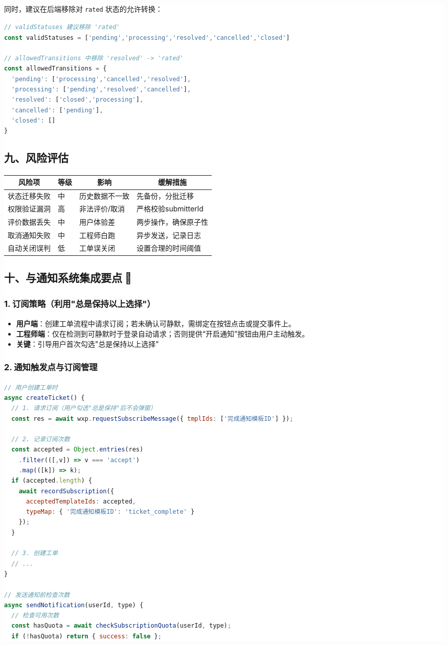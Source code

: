同时，建议在后端移除对 `rated` 状态的允许转换：
```javascript
// validStatuses 建议移除 'rated'
const validStatuses = ['pending','processing','resolved','cancelled','closed']

// allowedTransitions 中移除 'resolved' -> 'rated'
const allowedTransitions = {
  'pending': ['processing','cancelled','resolved'],
  'processing': ['pending','resolved','cancelled'],
  'resolved': ['closed','processing'],
  'cancelled': ['pending'],
  'closed': []
}
```

## 九、风险评估

| 风险项 | 等级 | 影响 | 缓解措施 |
|--------|------|------|----------|
| 状态迁移失败 | 中 | 历史数据不一致 | 先备份，分批迁移 |
| 权限验证漏洞 | 高 | 非法评价/取消 | 严格校验submitterId |
| 评价数据丢失 | 中 | 用户体验差 | 两步操作，确保原子性 |
| 取消通知失败 | 中 | 工程师白跑 | 异步发送，记录日志 |
| 自动关闭误判 | 低 | 工单误关闭 | 设置合理的时间阈值 |

## 十、与通知系统集成要点 🔔

### 1. 订阅策略（利用"总是保持以上选择"）
- **用户端**：创建工单流程中请求订阅；若未确认可静默，需绑定在按钮点击或提交事件上。
- **工程师端**：仅在检测到可静默时于登录自动请求；否则提供“开启通知”按钮由用户主动触发。
- **关键**：引导用户首次勾选"总是保持以上选择"

### 2. 通知触发点与订阅管理
```javascript
// 用户创建工单时
async createTicket() {
  // 1. 请求订阅（用户勾选"总是保持"后不会弹窗）
  const res = await wxp.requestSubscribeMessage({ tmplIds: ['完成通知模板ID'] });
  
  // 2. 记录订阅次数
  const accepted = Object.entries(res)
    .filter(([,v]) => v === 'accept')
    .map(([k]) => k);
  if (accepted.length) {
    await recordSubscription({
      acceptedTemplateIds: accepted,
      typeMap: { '完成通知模板ID': 'ticket_complete' }
    });
  }
  
  // 3. 创建工单
  // ...
}

// 发送通知前检查次数
async sendNotification(userId, type) {
  // 检查可用次数
  const hasQuota = await checkSubscriptionQuota(userId, type);
  if (!hasQuota) return { success: false };
```
